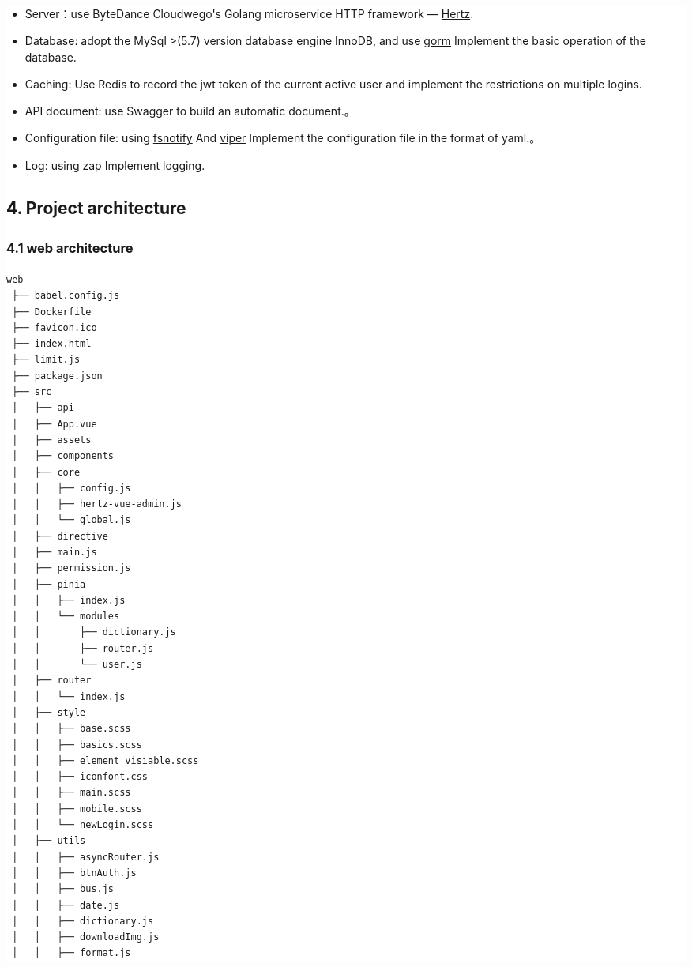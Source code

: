 - Server：use ByteDance Cloudwego's Golang microservice HTTP framework  — [Hertz](https://www.cloudwego.io/zh/docs/hertz/ ).

- Database: adopt the MySql >(5.7) version database engine InnoDB, and use [gorm]( http://gorm.cn/) Implement the basic operation of the database.

- Caching: Use Redis to record the jwt token of the current active user and implement the restrictions on multiple logins.

- API document: use Swagger to build an automatic document.。

- Configuration file: using [fsnotify](https://github.com/fsnotify/fsnotify )  And [viper](https://github.com/spf13/viper) Implement the configuration file in the format of yaml.。

- Log: using [zap]( https://github.com/uber-go/zap) Implement logging.

  

## 4. Project architecture

### 4.1 web architecture

```
web
 ├── babel.config.js
 ├── Dockerfile
 ├── favicon.ico
 ├── index.html                  
 ├── limit.js
 ├── package.json              
 ├── src                         
 │   ├── api              
 │   ├── App.vue
 │   ├── assets               
 │   ├── components
 │   ├── core                   
 │   │   ├── config.js       
 │   │   ├── hertz-vue-admin.js  
 │   │   └── global.js         
 │   ├── directive             
 │   ├── main.js                
 │   ├── permission.js          
 │   ├── pinia                  
 │   │   ├── index.js          
 │   │   └── modules         
 │   │       ├── dictionary.js
 │   │       ├── router.js
 │   │       └── user.js
 │   ├── router                 
 │   │   └── index.js
 │   ├── style                 
 │   │   ├── base.scss
 │   │   ├── basics.scss
 │   │   ├── element_visiable.scss  
 │   │   ├── iconfont.css         
 │   │   ├── main.scss
 │   │   ├── mobile.scss
 │   │   └── newLogin.scss
 │   ├── utils                 
 │   │   ├── asyncRouter.js    
 │   │   ├── btnAuth.js      
 │   │   ├── bus.js           
 │   │   ├── date.js          
 │   │   ├── dictionary.js     
 │   │   ├── downloadImg.js  
 │   │   ├── format.js         
```